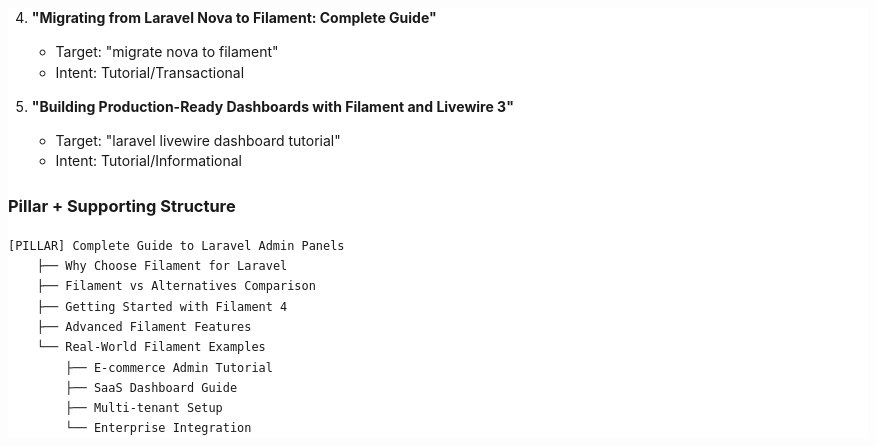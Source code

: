 4. **"Migrating from Laravel Nova to Filament: Complete Guide"**
   - Target: "migrate nova to filament"
   - Intent: Tutorial/Transactional

5. **"Building Production-Ready Dashboards with Filament and Livewire 3"**
   - Target: "laravel livewire dashboard tutorial"
   - Intent: Tutorial/Informational

### Pillar + Supporting Structure

```
[PILLAR] Complete Guide to Laravel Admin Panels
    ├── Why Choose Filament for Laravel
    ├── Filament vs Alternatives Comparison
    ├── Getting Started with Filament 4
    ├── Advanced Filament Features
    └── Real-World Filament Examples
        ├── E-commerce Admin Tutorial
        ├── SaaS Dashboard Guide
        ├── Multi-tenant Setup
        └── Enterprise Integration
```
